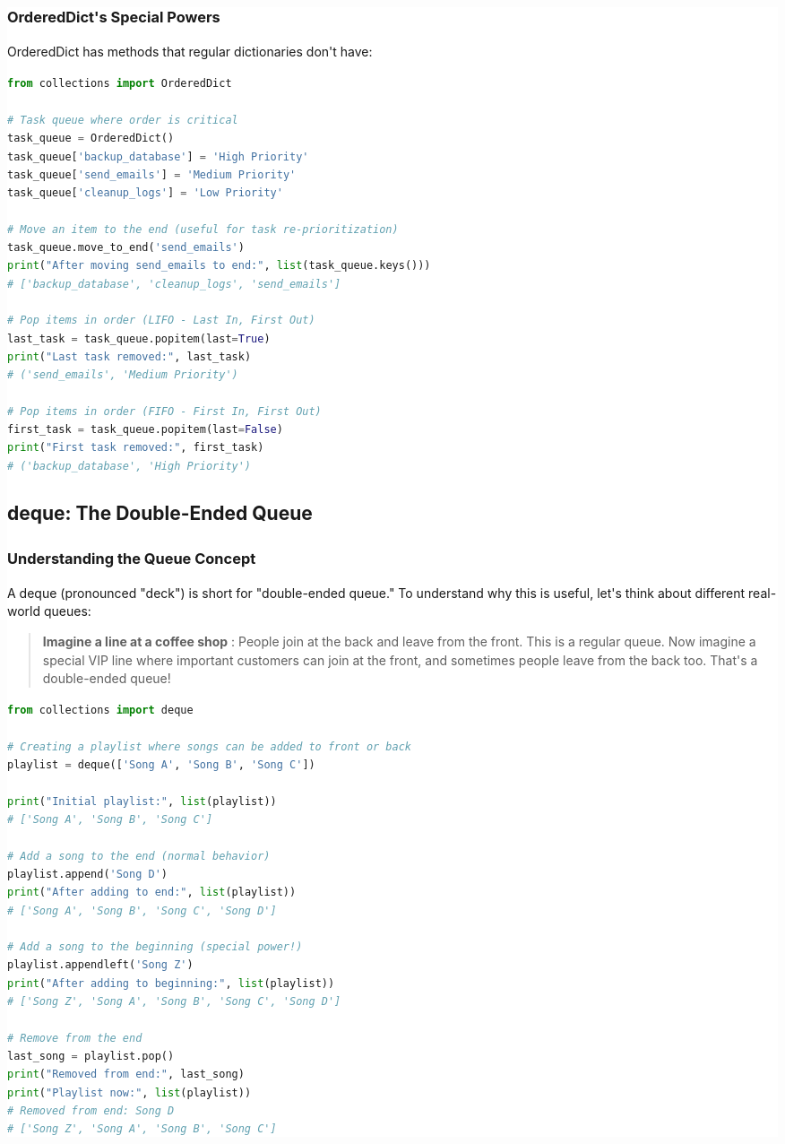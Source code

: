 ### OrderedDict's Special Powers

OrderedDict has methods that regular dictionaries don't have:

```python
from collections import OrderedDict

# Task queue where order is critical
task_queue = OrderedDict()
task_queue['backup_database'] = 'High Priority'
task_queue['send_emails'] = 'Medium Priority'  
task_queue['cleanup_logs'] = 'Low Priority'

# Move an item to the end (useful for task re-prioritization)
task_queue.move_to_end('send_emails')
print("After moving send_emails to end:", list(task_queue.keys()))
# ['backup_database', 'cleanup_logs', 'send_emails']

# Pop items in order (LIFO - Last In, First Out)
last_task = task_queue.popitem(last=True)
print("Last task removed:", last_task)
# ('send_emails', 'Medium Priority')

# Pop items in order (FIFO - First In, First Out)  
first_task = task_queue.popitem(last=False)
print("First task removed:", first_task)
# ('backup_database', 'High Priority')
```

## deque: The Double-Ended Queue

### Understanding the Queue Concept

A deque (pronounced "deck") is short for "double-ended queue." To understand why this is useful, let's think about different real-world queues:

> **Imagine a line at a coffee shop** : People join at the back and leave from the front. This is a regular queue. Now imagine a special VIP line where important customers can join at the front, and sometimes people leave from the back too. That's a double-ended queue!

```python
from collections import deque

# Creating a playlist where songs can be added to front or back
playlist = deque(['Song A', 'Song B', 'Song C'])

print("Initial playlist:", list(playlist))
# ['Song A', 'Song B', 'Song C']

# Add a song to the end (normal behavior)
playlist.append('Song D')
print("After adding to end:", list(playlist))
# ['Song A', 'Song B', 'Song C', 'Song D']

# Add a song to the beginning (special power!)
playlist.appendleft('Song Z')
print("After adding to beginning:", list(playlist))
# ['Song Z', 'Song A', 'Song B', 'Song C', 'Song D']

# Remove from the end
last_song = playlist.pop()
print("Removed from end:", last_song)
print("Playlist now:", list(playlist))
# Removed from end: Song D
# ['Song Z', 'Song A', 'Song B', 'Song C']
```
